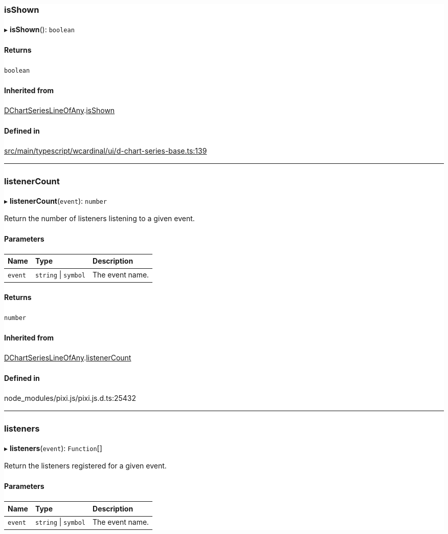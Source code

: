 ### isShown

▸ **isShown**(): `boolean`

#### Returns

`boolean`

#### Inherited from

[DChartSeriesLineOfAny](DChartSeriesLineOfAny.md).[isShown](DChartSeriesLineOfAny.md#isshown)

#### Defined in

[src/main/typescript/wcardinal/ui/d-chart-series-base.ts:139](https://github.com/winter-cardinal/winter-cardinal-ui/blob/v0.407.0/src/main/typescript/wcardinal/ui/d-chart-series-base.ts#L139)

___

### listenerCount

▸ **listenerCount**(`event`): `number`

Return the number of listeners listening to a given event.

#### Parameters

| Name | Type | Description |
| :------ | :------ | :------ |
| `event` | `string` \| `symbol` | The event name. |

#### Returns

`number`

#### Inherited from

[DChartSeriesLineOfAny](DChartSeriesLineOfAny.md).[listenerCount](DChartSeriesLineOfAny.md#listenercount)

#### Defined in

node_modules/pixi.js/pixi.js.d.ts:25432

___

### listeners

▸ **listeners**(`event`): `Function`[]

Return the listeners registered for a given event.

#### Parameters

| Name | Type | Description |
| :------ | :------ | :------ |
| `event` | `string` \| `symbol` | The event name. |
